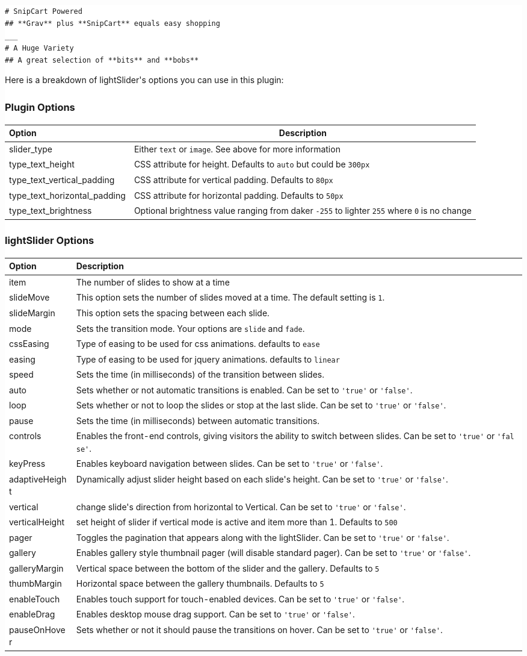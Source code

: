 ```
# SnipCart Powered
## **Grav** plus **SnipCart** equals easy shopping
___
# A Huge Variety
## A great selection of **bits** and **bobs**
```

Here is a breakdown of lightSlider's options you can use in this plugin:

### Plugin Options

|            Option            |                                         Description                                          |
| :--------------------------- | -------------------------------------------------------------------------------------------- |
| slider_type                  | Either `text` or `image`. See above for more information                                     |
| type_text_height             | CSS attribute for height. Defaults to `auto` but could be `300px`                            |
| type_text_vertical_padding   | CSS attribute for vertical padding. Defaults to `80px`                                       |
| type_text_horizontal_padding | CSS attribute for horizontal padding. Defaults to `50px`                                     |
| type_text_brightness         | Optional brightness value ranging from daker `-255` to  lighter `255` where `0` is no change |

### lightSlider Options

|     Option     |                                                        Description                                                         |
| :------------- | :------------------------------------------------------------------------------------------------------------------------- |
| item           | The number of slides to show at a time                                                                                     |
| slideMove      | This option sets the number of slides moved at a time. The default setting is `1`.                                         |
| slideMargin    | This option sets the spacing between each slide.                                                                           |
| mode           | Sets the transition mode. Your options are `slide` and `fade`.                                                             |
| cssEasing      | Type of easing to be used for css animations. defaults to `ease`                                                           |
| easing         | Type of easing to be used for jquery animations. defaults to `linear`                                                      |
| speed          | Sets the time (in milliseconds) of the transition between slides.                                                          |
| auto           | Sets whether or not automatic transitions is enabled. Can be set to `'true'` or `'false'`.                                 |
| loop           | Sets whether or not to loop the slides or stop at the last slide. Can be set to `'true'` or `'false'`.                     |
| pause          | Sets the time (in milliseconds) between automatic transitions.                                                             |
| controls       | Enables the front-end controls, giving visitors the ability to switch between slides. Can be set to `'true'` or `'false'`. |
| keyPress       | Enables keyboard navigation between slides. Can be set to `'true'` or `'false'`.                                           |
| adaptiveHeight | Dynamically adjust slider height based on each slide's height. Can be set to `'true'` or `'false'`.                                           |
| vertical       | change slide's direction from horizontal to Vertical. Can be set to `'true'` or `'false'`.                                 |
| verticalHeight | set height of slider if vertical mode is active and item more than 1. Defaults to `500`                                    |
| pager          | Toggles the pagination that appears along with the lightSlider. Can be set to `'true'` or `'false'`.                       |
| gallery        | Enables gallery style thumbnail pager (will disable standard pager). Can be set to `'true'` or `'false'`.                  |
| galleryMargin  | Vertical space between the bottom of the slider and the gallery. Defaults to `5`                                           |
| thumbMargin    | Horizontal space between the gallery thumbnails. Defaults to `5`                                                           |
| enableTouch    | Enables touch support for touch-enabled devices. Can be set to `'true'` or `'false'`.                                      |
| enableDrag     | Enables desktop mouse drag support. Can be set to `'true'` or `'false'`.                                                   |
| pauseOnHover   | Sets whether or not it should pause the transitions on hover. Can be set to `'true'` or `'false'`.                                                   |